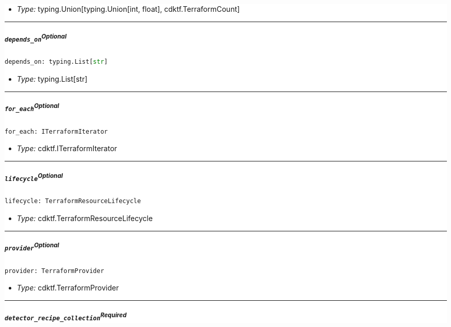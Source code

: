 - *Type:* typing.Union[typing.Union[int, float], cdktf.TerraformCount]

---

##### `depends_on`<sup>Optional</sup> <a name="depends_on" id="rhizo-co-terraform-provider-oci.dataOciCloudGuardDetectorRecipes.DataOciCloudGuardDetectorRecipes.property.dependsOn"></a>

```python
depends_on: typing.List[str]
```

- *Type:* typing.List[str]

---

##### `for_each`<sup>Optional</sup> <a name="for_each" id="rhizo-co-terraform-provider-oci.dataOciCloudGuardDetectorRecipes.DataOciCloudGuardDetectorRecipes.property.forEach"></a>

```python
for_each: ITerraformIterator
```

- *Type:* cdktf.ITerraformIterator

---

##### `lifecycle`<sup>Optional</sup> <a name="lifecycle" id="rhizo-co-terraform-provider-oci.dataOciCloudGuardDetectorRecipes.DataOciCloudGuardDetectorRecipes.property.lifecycle"></a>

```python
lifecycle: TerraformResourceLifecycle
```

- *Type:* cdktf.TerraformResourceLifecycle

---

##### `provider`<sup>Optional</sup> <a name="provider" id="rhizo-co-terraform-provider-oci.dataOciCloudGuardDetectorRecipes.DataOciCloudGuardDetectorRecipes.property.provider"></a>

```python
provider: TerraformProvider
```

- *Type:* cdktf.TerraformProvider

---

##### `detector_recipe_collection`<sup>Required</sup> <a name="detector_recipe_collection" id="rhizo-co-terraform-provider-oci.dataOciCloudGuardDetectorRecipes.DataOciCloudGuardDetectorRecipes.property.detectorRecipeCollection"></a>
